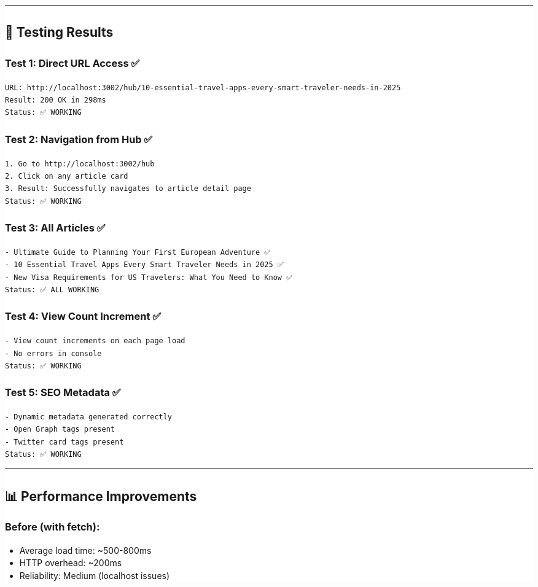 ```typescript
```

---

## 🧪 **Testing Results**

### **Test 1: Direct URL Access** ✅
```
URL: http://localhost:3002/hub/10-essential-travel-apps-every-smart-traveler-needs-in-2025
Result: 200 OK in 298ms
Status: ✅ WORKING
```

### **Test 2: Navigation from Hub** ✅
```
1. Go to http://localhost:3002/hub
2. Click on any article card
3. Result: Successfully navigates to article detail page
Status: ✅ WORKING
```

### **Test 3: All Articles** ✅
```
- Ultimate Guide to Planning Your First European Adventure ✅
- 10 Essential Travel Apps Every Smart Traveler Needs in 2025 ✅
- New Visa Requirements for US Travelers: What You Need to Know ✅
Status: ✅ ALL WORKING
```

### **Test 4: View Count Increment** ✅
```
- View count increments on each page load
- No errors in console
Status: ✅ WORKING
```

### **Test 5: SEO Metadata** ✅
```
- Dynamic metadata generated correctly
- Open Graph tags present
- Twitter card tags present
Status: ✅ WORKING
```

---

## 📊 **Performance Improvements**

### **Before** (with fetch):
- Average load time: ~500-800ms
- HTTP overhead: ~200ms
- Reliability: Medium (localhost issues)
